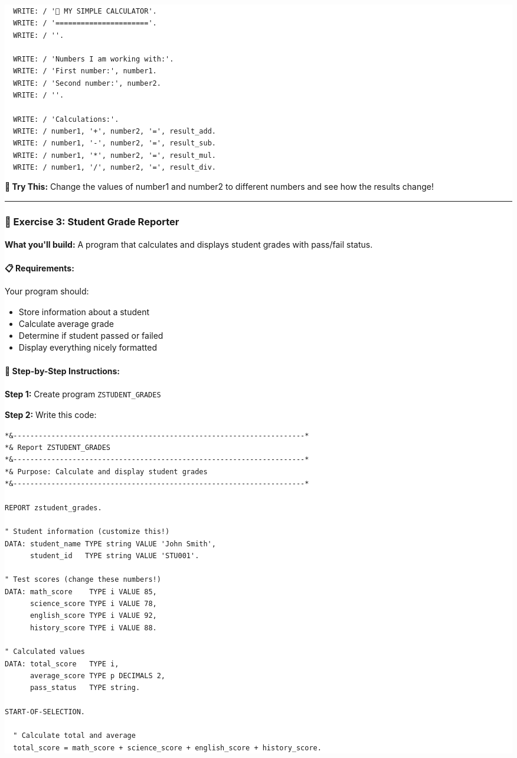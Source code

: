 ```abap
  WRITE: / '🔢 MY SIMPLE CALCULATOR'.
  WRITE: / '======================'.
  WRITE: / ''.
  
  WRITE: / 'Numbers I am working with:'.
  WRITE: / 'First number:', number1.
  WRITE: / 'Second number:', number2.
  WRITE: / ''.
  
  WRITE: / 'Calculations:'.
  WRITE: / number1, '+', number2, '=', result_add.
  WRITE: / number1, '-', number2, '=', result_sub.
  WRITE: / number1, '*', number2, '=', result_mul.
  WRITE: / number1, '/', number2, '=', result_div.
```

**🎯 Try This:** Change the values of number1 and number2 to different numbers and see how the results change!

---

### **🥇 Exercise 3: Student Grade Reporter**

**What you'll build:** A program that calculates and displays student grades with pass/fail status.

#### **📋 Requirements:**
Your program should:
- Store information about a student
- Calculate average grade
- Determine if student passed or failed
- Display everything nicely formatted

#### **🔧 Step-by-Step Instructions:**

**Step 1:** Create program `ZSTUDENT_GRADES`

**Step 2:** Write this code:
```abap
*&---------------------------------------------------------------------*
*& Report ZSTUDENT_GRADES
*&---------------------------------------------------------------------*
*& Purpose: Calculate and display student grades
*&---------------------------------------------------------------------*

REPORT zstudent_grades.

" Student information (customize this!)
DATA: student_name TYPE string VALUE 'John Smith',
      student_id   TYPE string VALUE 'STU001'.

" Test scores (change these numbers!)
DATA: math_score    TYPE i VALUE 85,
      science_score TYPE i VALUE 78,
      english_score TYPE i VALUE 92,
      history_score TYPE i VALUE 88.

" Calculated values
DATA: total_score   TYPE i,
      average_score TYPE p DECIMALS 2,
      pass_status   TYPE string.

START-OF-SELECTION.

  " Calculate total and average
  total_score = math_score + science_score + english_score + history_score.
```